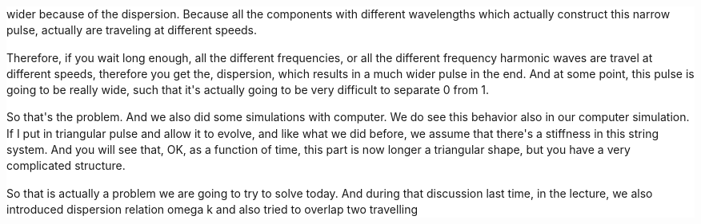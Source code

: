   <span m='196200'>wider</span> <span m='196740'>because</span> <span m='197130'>of</span>
  <span m='197250'>the</span> <span m='197360'>dispersion.</span> <span m='198240'>Because</span>
  <span m='198660'>all</span> <span m='198960'>the</span> <span m='199080'>components</span>
  <span m='200400'>with</span> <span m='200670'>different</span> <span m='201090'>wavelengths</span>
  <span m='201810'>which</span> <span m='202230'>actually</span> <span m='202830'>construct</span>
  <span m='203400'>this</span> <span m='205310'>narrow</span> <span m='205700'>pulse,</span>
  <span m='206140'>actually</span> <span m='206840'>are</span> <span m='207120'>traveling</span>
  <span m='207780'>at</span> <span m='207930'>different</span> <span m='208290'>speeds.</span>
  </p><p><span m='209920'>Therefore,</span> <span m='210300'>if</span> <span m='210420'>you</span>
  <span m='210510'>wait</span> <span m='210840'>long</span> <span m='211080'>enough,</span>
  <span m='212670'>all the</span> <span m='213330'>different</span> <span m='213690'>frequencies,</span>
  <span m='214350'>or</span> <span m='214680'>all the</span> <span m='214740'>different</span>
  <span m='219000'>frequency</span> <span m='220300'>harmonic</span> <span m='220890'>waves</span>
  <span m='221460'>are</span> <span m='222060'>travel</span> <span m='222510'>at</span>
  <span m='222660'>different</span> <span m='222990'>speeds,</span> <span m='223290'>therefore</span>
  <span m='223710'>you</span> <span m='223830'>get</span> <span m='224010'>the,</span>
  <span m='224760'>dispersion,</span> <span m='226080'>which</span> <span m='226300'>results</span>
  <span m='226430'>in a</span> <span m='227880'>much</span> <span m='228120'>wider</span>
  <span m='229320'>pulse</span> <span m='229790'>in the end.</span> <span m='231300'>And</span>
  <span m='231450'>at</span> <span m='231570'>some</span> <span m='231840'>point,</span>
  <span m='232140'>this</span> <span m='232280'>pulse</span> <span m='232630'>is</span>
  <span m='232740'>going</span> <span m='232950'>to</span> <span m='233370'>be</span>
  <span m='233550'>really</span> <span m='234180'>wide,</span> <span m='234900'>such</span>
  <span m='235290'>that</span> <span m='236200'>it's</span> <span m='236360'>actually</span>
  <span m='236670'>going</span> <span m='236880'>to</span> <span m='237000'>be</span>
  <span m='237150'>very</span> <span m='237420'>difficult</span> <span m='237870'>to</span>
  <span m='237990'>separate</span> <span m='239000'>0</span> <span m='239820'>from</span>
  <span m='240030'>1.</span> </p><p><span m='242460'>So</span> <span m='242640'>that's</span>
  <span m='242940'>the</span> <span m='243000'>problem.</span> <span m='244110'>And</span>
  <span m='244610'>we</span> <span m='244800'>also</span> <span m='245100'>did</span>
  <span m='245310'>some</span> <span m='245850'>simulations</span> <span m='246480'>with</span>
  <span m='246600'>computer.</span> <span m='247260'>We</span> <span m='247920'>do</span>
  <span m='248130'>see</span> <span m='248670'>this</span> <span m='249010'>behavior</span>
  <span m='250040'>also</span> <span m='251050'>in our</span> <span m='251550'>computer</span>
  <span m='251970'>simulation.</span> <span m='252860'>If I</span> <span m='253280'>put
  in</span> <span m='254010'>triangular</span> <span m='254630'>pulse</span> <span
  m='255340'>and</span> <span m='255490'>allow it</span> <span m='255780'>to</span>
  <span m='256120'>evolve,</span> <span m='256839'>and</span> <span m='257769'>like</span>
  <span m='258000'>what</span> <span m='258149'>we</span> <span m='258269'>did</span>
  <span m='258450'>before,</span> <span m='258899'>we</span> <span m='259310'>assume</span>
  <span m='259680'>that there's</span> <span m='260399'>a</span> <span m='260750'>stiffness</span>
  <span m='261070'>in</span> <span m='261390'>this</span> <span m='262650'>string</span>
  <span m='263070'>system.</span> <span m='264070'>And</span> <span m='264120'>you</span>
  <span m='264240'>will</span> <span m='264360'>see</span> <span m='264600'>that,</span>
  <span m='264990'>OK,</span> <span m='266240'>as</span> <span m='266450'>a</span>
  <span m='266520'>function</span> <span m='266880'>of</span> <span m='266940'>time,</span>
  <span m='267510'>this</span> <span m='268370'>part</span> <span m='268635'>is now</span>
  <span m='269110'>longer</span> <span m='269730'>a</span> <span m='269820'>triangular</span>
  <span m='270450'>shape,</span> <span m='271290'>but</span> <span m='271540'>you</span>
  <span m='271680'>have</span> <span m='271890'>a</span> <span m='271910'>very</span>
  <span m='272160'>complicated</span> <span m='272730'>structure.</span> </p><p><span
  m='275170'>So</span> <span m='275560'>that</span> <span m='275790'>is</span> <span
  m='276080'>actually</span> <span m='276310'>a</span> <span m='276870'>problem</span>
  <span m='277370'>we</span> <span m='277530'>are</span> <span m='277710'>going</span>
  <span m='277890'>to</span> <span m='278520'>try</span> <span m='278730'>to</span>
  <span m='279180'>solve</span> <span m='279720'>today.</span> <span m='280920'>And</span>
  <span m='281460'>during</span> <span m='281760'>that</span> <span m='281870'>discussion</span>
  <span m='282480'>last</span> <span m='282720'>time,</span> <span m='283210'>in</span>
  <span m='283290'>the</span> <span m='283380'>lecture,</span> <span m='284250'>we</span>
  <span m='284370'>also</span> <span m='284940'>introduced</span> <span m='286020'>dispersion</span>
  <span m='286710'>relation</span> <span m='287250'>omega</span> <span m='287700'>k</span>
  <span m='288820'>and also</span> <span m='289060'>tried</span> <span m='289360'>to</span>
  <span m='289680'>overlap</span> <span m='290910'>two</span> <span m='291700'>travelling</span>